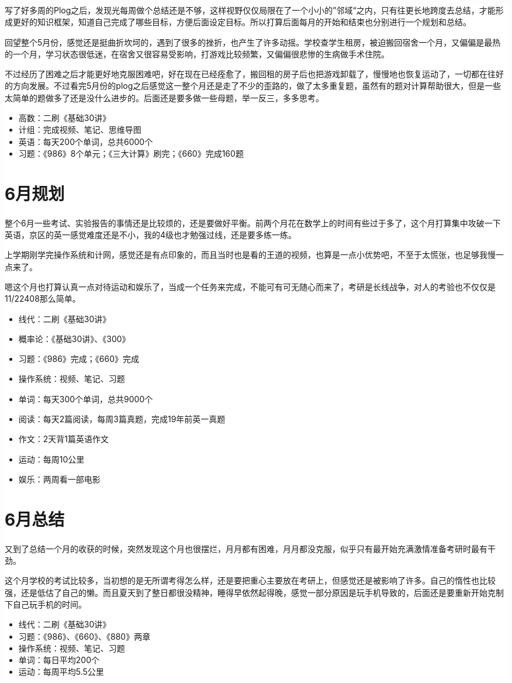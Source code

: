 ​		写了好多周的Plog之后，发现光每周做个总结还是不够，这样视野仅仅局限在了一个小小的”邻域“之内，只有往更长地跨度去总结，才能形成更好的知识框架，知道自己完成了哪些目标，方便后面设定目标。所以打算后面每月的开始和结束也分别进行一个规划和总结。

​		回望整个5月份，感觉还是挺曲折坎坷的，遇到了很多的挫折，也产生了许多动摇。学校查学生租房，被迫搬回宿舍一个月，又偏偏是最热的一个月，学习状态很低迷，在宿舍又很容易受影响，打游戏比较频繁，又偏偏很悲惨的生病做手术住院。

​		不过经历了困难之后才能更好地克服困难吧，好在现在已经痊愈了，搬回租的房子后也把游戏卸载了，慢慢地也恢复运动了，一切都在往好的方向发展。不过看完5月份的plog之后感觉这一整个月还是走了不少的歪路的，做了太多重复题，虽然有的题对计算帮助很大，但是一些太简单的题做多了还是没什么进步的。后面还是要多做一些母题，举一反三，多多思考。

- 高数：二刷《基础30讲》
- 计组：完成视频、笔记、思维导图
- 英语：每天200个单词，总共6000个
- 习题：《986》8个单元；《三大计算》刷完；《660》完成160题



# 6月规划

​		整个6月一些考试、实验报告的事情还是比较烦的，还是要做好平衡。前两个月花在数学上的时间有些过于多了，这个月打算集中攻破一下英语，京区的英一感觉难度还是不小，我的4级也才勉强过线，还是要多练一练。

​		上学期刚学完操作系统和计网，感觉还是有点印象的，而且当时也是看的王道的视频，也算是一点小优势吧，不至于太慌张，也足够我慢一点来了。

​		嗯这个月也打算认真一点对待运动和娱乐了，当成一个任务来完成，不能可有可无随心而来了，考研是长线战争，对人的考验也不仅仅是11/22408那么简单。

- 线代：二刷《基础30讲》

- 概率论：《基础30讲》、《300》

- 习题：《986》完成；《660》完成

- 操作系统：视频、笔记、习题

- 单词：每天300个单词，总共9000个

- 阅读：每天2篇阅读，每周3篇真题，完成19年前英一真题

- 作文：2天背1篇英语作文

- 运动：每周10公里

- 娱乐：两周看一部电影

  




# 6月总结

​		又到了总结一个月的收获的时候，突然发现这个月也很摆烂，月月都有困难，月月都没克服，似乎只有最开始充满激情准备考研时最有干劲。

​		这个月学校的考试比较多，当初想的是无所谓考得怎么样，还是要把重心主要放在考研上，但感觉还是被影响了许多。自己的惰性也比较强，还是低估了自己的懒。而且夏天到了整日都很没精神，睡得早依然起得晚，感觉一部分原因是玩手机导致的，后面还是要重新开始克制下自己玩手机的时间。

- 线代：二刷《基础30讲》
- 习题：《986》、《660》、《880》两章
- 操作系统：视频、笔记、习题
- 单词：每日平均200个
- 运动：每周平均5.5公里
